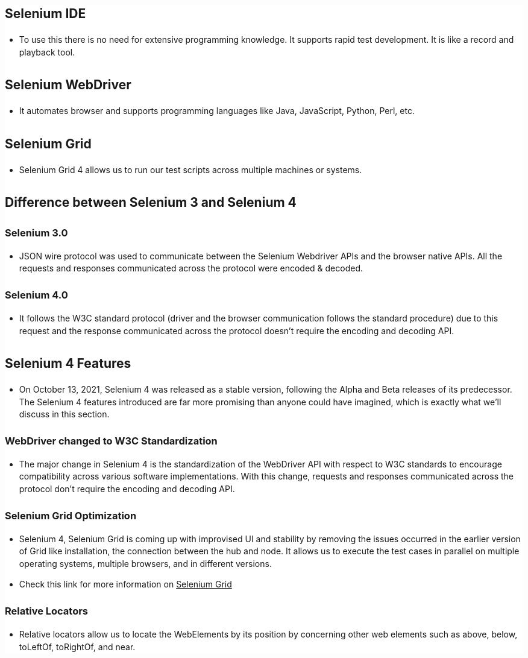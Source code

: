 ## **Selenium IDE**

* To use this there is no need for extensive programming knowledge. It supports rapid test development. It is like a record and playback tool.

## **Selenium WebDriver**

* It automates browser and supports programming languages like Java, JavaScript, Python, Perl, etc.

## **Selenium Grid**

* Selenium Grid 4 allows us to run our test scripts across multiple machines or systems.

## Difference between Selenium 3 and Selenium 4

### Selenium 3.0

* JSON wire protocol was used to communicate between the Selenium Webdriver APIs and the browser native APIs. All the requests and responses communicated across the protocol were encoded & decoded.

### Selenium 4.0

* It follows the W3C standard protocol (driver and the browser communication follows the standard procedure) due to this request and the response communicated across the protocol doesn’t require the encoding and decoding API.

## Selenium 4 Features

* On October 13, 2021, Selenium 4 was released as a stable version, following the Alpha and Beta releases of its predecessor. The Selenium 4 features introduced are far more promising than anyone could have imagined, which is exactly what we’ll discuss in this section.

### WebDriver changed to W3C Standardization

* The major change in Selenium 4 is the standardization of the WebDriver API with respect to W3C standards to encourage compatibility across various software implementations. With this change, requests and responses communicated across the protocol don’t require the encoding and decoding API.

### Selenium Grid Optimization

* Selenium 4, Selenium Grid is coming up with improvised UI and stability by removing the issues occurred in the earlier version of Grid like installation, the connection between the hub and node.
  It allows us to execute the test cases in parallel on multiple operating systems, multiple browsers, and in different versions.

* Check this link for more information on [Selenium Grid](https://www.selenium.dev/documentation/grid/)

### Relative Locators

* Relative locators allow us to locate the WebElements by its position by concerning other web elements such as above, below, toLeftOf, toRightOf, and near.
